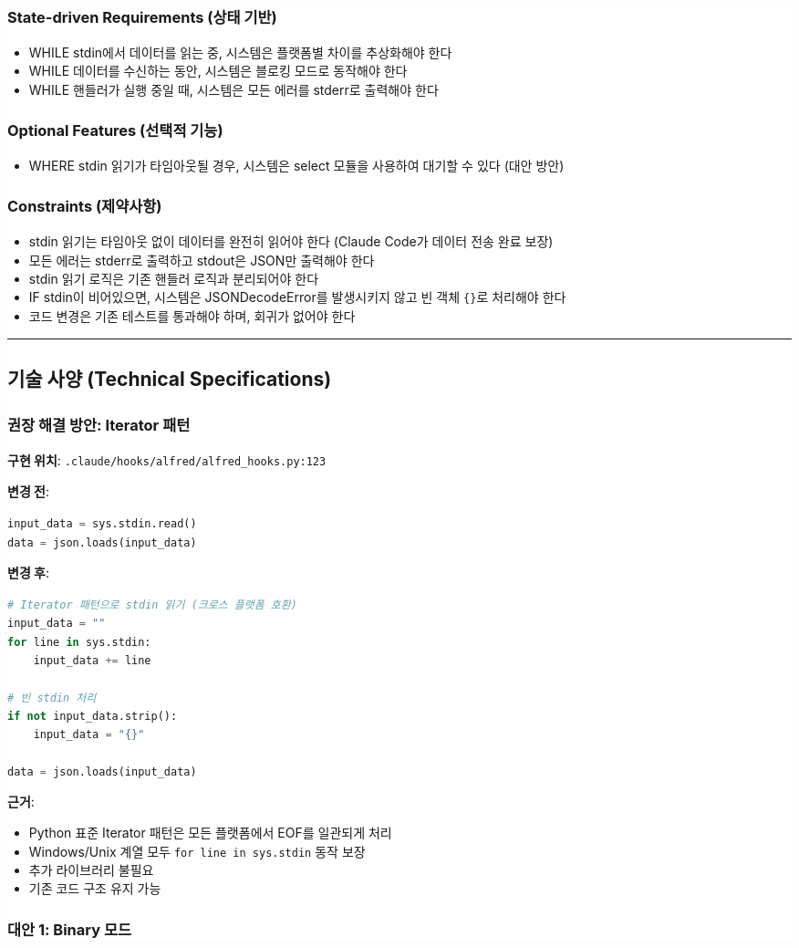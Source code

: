 ### State-driven Requirements (상태 기반)

- WHILE stdin에서 데이터를 읽는 중, 시스템은 플랫폼별 차이를 추상화해야 한다
- WHILE 데이터를 수신하는 동안, 시스템은 블로킹 모드로 동작해야 한다
- WHILE 핸들러가 실행 중일 때, 시스템은 모든 에러를 stderr로 출력해야 한다

### Optional Features (선택적 기능)

- WHERE stdin 읽기가 타임아웃될 경우, 시스템은 select 모듈을 사용하여 대기할 수 있다 (대안 방안)

### Constraints (제약사항)

- stdin 읽기는 타임아웃 없이 데이터를 완전히 읽어야 한다 (Claude Code가 데이터 전송 완료 보장)
- 모든 에러는 stderr로 출력하고 stdout은 JSON만 출력해야 한다
- stdin 읽기 로직은 기존 핸들러 로직과 분리되어야 한다
- IF stdin이 비어있으면, 시스템은 JSONDecodeError를 발생시키지 않고 빈 객체 `{}`로 처리해야 한다
- 코드 변경은 기존 테스트를 통과해야 하며, 회귀가 없어야 한다

---

## 기술 사양 (Technical Specifications)

### 권장 해결 방안: Iterator 패턴

**구현 위치**: `.claude/hooks/alfred/alfred_hooks.py:123`

**변경 전**:
```python
input_data = sys.stdin.read()
data = json.loads(input_data)
```

**변경 후**:
```python
# Iterator 패턴으로 stdin 읽기 (크로스 플랫폼 호환)
input_data = ""
for line in sys.stdin:
    input_data += line

# 빈 stdin 처리
if not input_data.strip():
    input_data = "{}"

data = json.loads(input_data)
```

**근거**:
- Python 표준 Iterator 패턴은 모든 플랫폼에서 EOF를 일관되게 처리
- Windows/Unix 계열 모두 `for line in sys.stdin` 동작 보장
- 추가 라이브러리 불필요
- 기존 코드 구조 유지 가능

### 대안 1: Binary 모드
